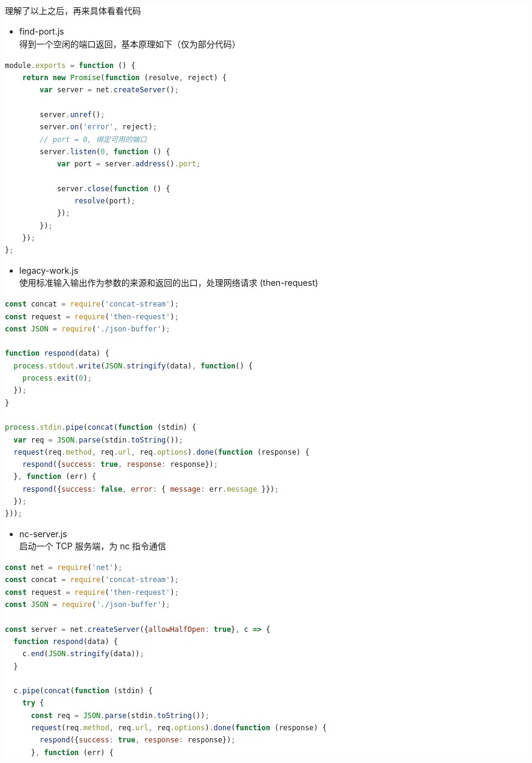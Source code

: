 理解了以上之后，再来具体看看代码

- find-port.js  
得到一个空闲的端口返回，基本原理如下（仅为部分代码）

```javascript
module.exports = function () {
	return new Promise(function (resolve, reject) {
		var server = net.createServer();

		server.unref();
		server.on('error', reject);
        // port = 0, 绑定可用的端口
		server.listen(0, function () {
			var port = server.address().port;

			server.close(function () {
				resolve(port);
			});
		});
	});
};
```
- legacy-work.js  
使用标准输入输出作为参数的来源和返回的出口，处理网络请求 (then-request) 

```javascript
const concat = require('concat-stream');
const request = require('then-request');
const JSON = require('./json-buffer');

function respond(data) {
  process.stdout.write(JSON.stringify(data), function() {
    process.exit(0);
  });
}

process.stdin.pipe(concat(function (stdin) {
  var req = JSON.parse(stdin.toString());
  request(req.method, req.url, req.options).done(function (response) {
    respond({success: true, response: response});
  }, function (err) {
    respond({success: false, error: { message: err.message }});
  });
}));
```

- nc-server.js  
启动一个 TCP 服务端，为 nc 指令通信  

```javascript
const net = require('net');
const concat = require('concat-stream');
const request = require('then-request');
const JSON = require('./json-buffer');

const server = net.createServer({allowHalfOpen: true}, c => {
  function respond(data) {
    c.end(JSON.stringify(data));
  }

  c.pipe(concat(function (stdin) {
    try {
      const req = JSON.parse(stdin.toString());
      request(req.method, req.url, req.options).done(function (response) {
        respond({success: true, response: response});
      }, function (err) {
```